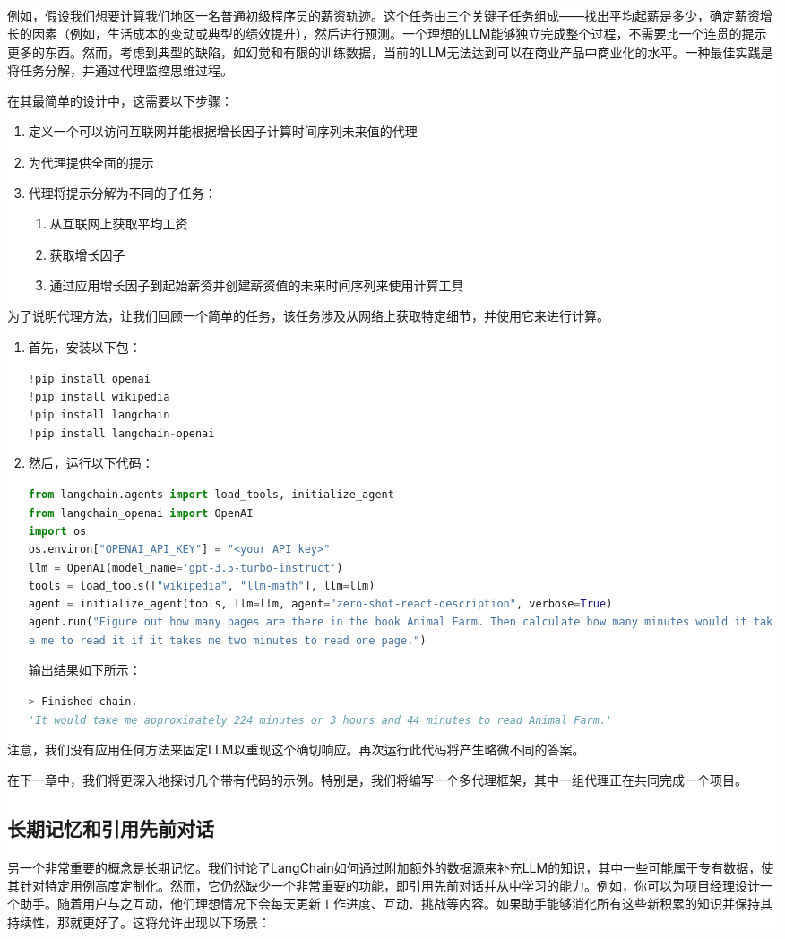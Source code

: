 例如，假设我们想要计算我们地区一名普通初级程序员的薪资轨迹。这个任务由三个关键子任务组成——找出平均起薪是多少，确定薪资增长的因素（例如，生活成本的变动或典型的绩效提升），然后进行预测。一个理想的LLM能够独立完成整个过程，不需要比一个连贯的提示更多的东西。然而，考虑到典型的缺陷，如幻觉和有限的训练数据，当前的LLM无法达到可以在商业产品中商业化的水平。一种最佳实践是将任务分解，并通过代理监控思维过程。

在其最简单的设计中，这需要以下步骤：

1.  定义一个可以访问互联网并能根据增长因子计算时间序列未来值的代理

1.  为代理提供全面的提示

1.  代理将提示分解为不同的子任务：

    1.  从互联网上获取平均工资

    1.  获取增长因子

    1.  通过应用增长因子到起始薪资并创建薪资值的未来时间序列来使用计算工具

为了说明代理方法，让我们回顾一个简单的任务，该任务涉及从网络上获取特定细节，并使用它来进行计算。

1.  首先，安装以下包：

    ```py
    !pip install openai
    !pip install wikipedia
    !pip install langchain
    !pip install langchain-openai
    ```

1.  然后，运行以下代码：

    ```py
    from langchain.agents import load_tools, initialize_agent
    from langchain_openai import OpenAI
    import os
    os.environ["OPENAI_API_KEY"] = "<your API key>"
    llm = OpenAI(model_name='gpt-3.5-turbo-instruct')
    tools = load_tools(["wikipedia", "llm-math"], llm=llm)
    agent = initialize_agent(tools, llm=llm, agent="zero-shot-react-description", verbose=True)
    agent.run("Figure out how many pages are there in the book Animal Farm. Then calculate how many minutes would it take me to read it if it takes me two minutes to read one page.")
    ```

    输出结果如下所示：

    ```py
    > Finished chain.
    'It would take me approximately 224 minutes or 3 hours and 44 minutes to read Animal Farm.'
    ```

注意，我们没有应用任何方法来固定LLM以重现这个确切响应。再次运行此代码将产生略微不同的答案。

在下一章中，我们将更深入地探讨几个带有代码的示例。特别是，我们将编写一个多代理框架，其中一组代理正在共同完成一个项目。

## 长期记忆和引用先前对话

另一个非常重要的概念是长期记忆。我们讨论了LangChain如何通过附加额外的数据源来补充LLM的知识，其中一些可能属于专有数据，使其针对特定用例高度定制化。然而，它仍然缺少一个非常重要的功能，即引用先前对话并从中学习的能力。例如，你可以为项目经理设计一个助手。随着用户与之互动，他们理想情况下会每天更新工作进度、互动、挑战等内容。如果助手能够消化所有这些新积累的知识并保持其持续性，那就更好了。这将允许出现以下场景：
